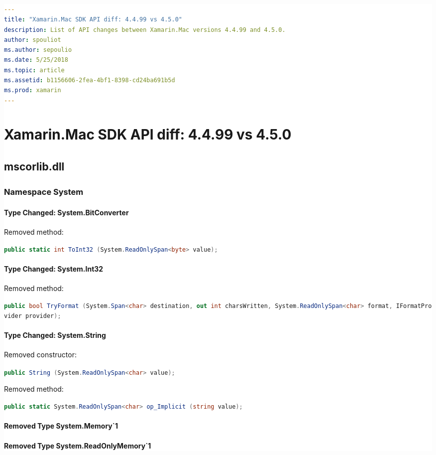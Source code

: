 ```yaml
---
title: "Xamarin.Mac SDK API diff: 4.4.99 vs 4.5.0"
description: List of API changes between Xamarin.Mac versions 4.4.99 and 4.5.0.
author: spouliot
ms.author: sepoulio
ms.date: 5/25/2018
ms.topic: article
ms.assetid: b1156606-2fea-4bf1-8398-cd24ba691b5d
ms.prod: xamarin
---
```


# Xamarin.Mac SDK API diff: 4.4.99 vs 4.5.0

<a name="mscorlib.dll" />

## mscorlib.dll

### Namespace System

#### Type Changed: System.BitConverter

Removed method:

```csharp
public static int ToInt32 (System.ReadOnlySpan<byte> value);
```


#### Type Changed: System.Int32

Removed method:

```csharp
public bool TryFormat (System.Span<char> destination, out int charsWritten, System.ReadOnlySpan<char> format, IFormatProvider provider);
```


#### Type Changed: System.String

Removed constructor:

```csharp
public String (System.ReadOnlySpan<char> value);
```

Removed method:

```csharp
public static System.ReadOnlySpan<char> op_Implicit (string value);
```


#### Removed Type System.Memory`1
#### Removed Type System.ReadOnlyMemory`1
